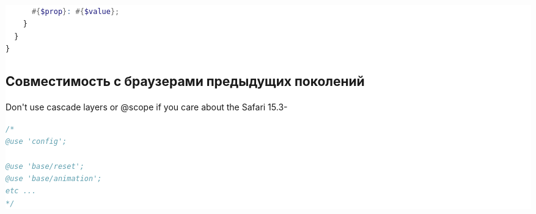 ```scss
      #{$prop}: #{$value};
    }
  }
}
```

## Совместимость с браузерами предыдущих поколений

Don't use cascade layers or @scope if you care about the Safari 15.3-

```scss
/*
@use 'config';

@use 'base/reset';
@use 'base/animation';
etc ...
*/
```
